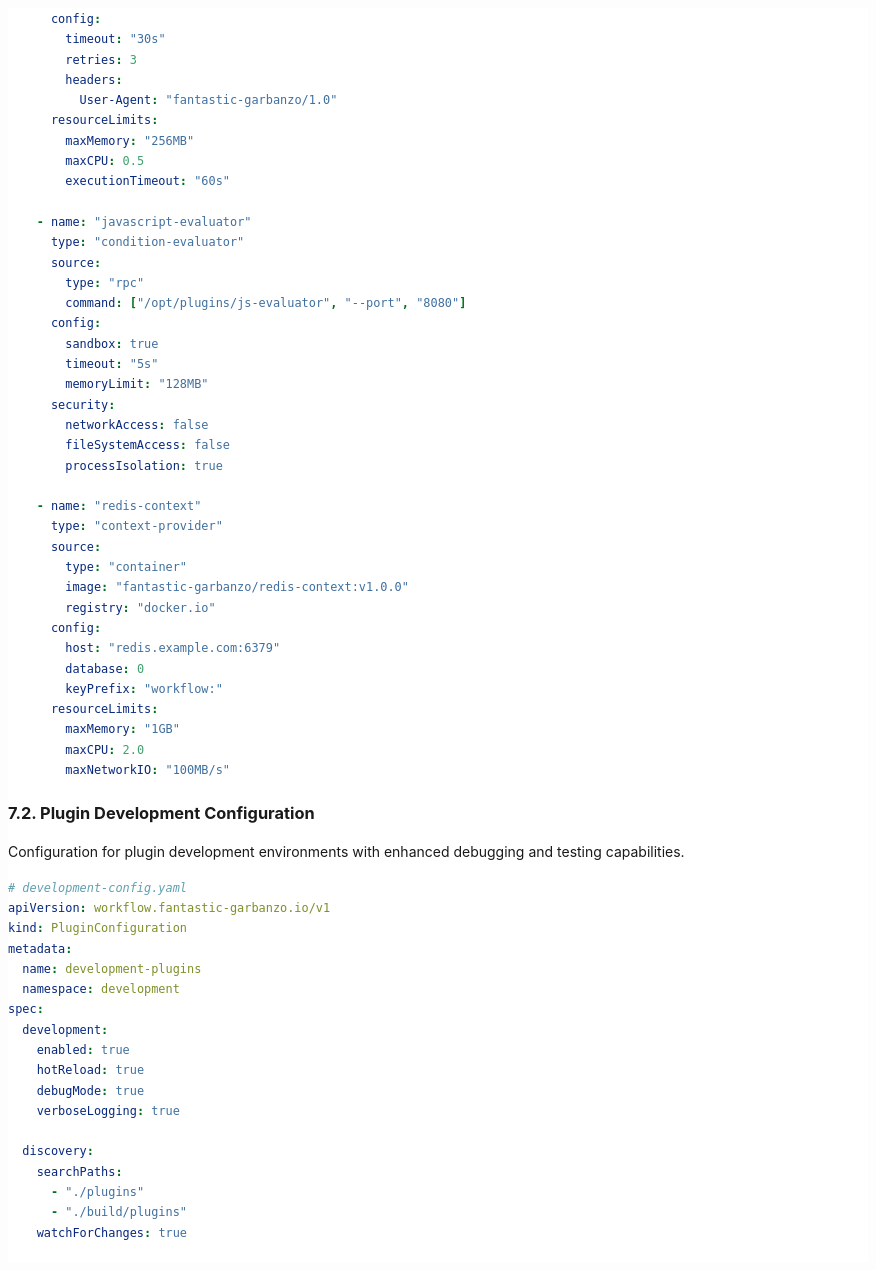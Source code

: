 ```yaml
      config:
        timeout: "30s"
        retries: 3
        headers:
          User-Agent: "fantastic-garbanzo/1.0"
      resourceLimits:
        maxMemory: "256MB"
        maxCPU: 0.5
        executionTimeout: "60s"
    
    - name: "javascript-evaluator"
      type: "condition-evaluator"
      source:
        type: "rpc"
        command: ["/opt/plugins/js-evaluator", "--port", "8080"]
      config:
        sandbox: true
        timeout: "5s"
        memoryLimit: "128MB"
      security:
        networkAccess: false
        fileSystemAccess: false
        processIsolation: true
    
    - name: "redis-context"
      type: "context-provider"
      source:
        type: "container"
        image: "fantastic-garbanzo/redis-context:v1.0.0"
        registry: "docker.io"
      config:
        host: "redis.example.com:6379"
        database: 0
        keyPrefix: "workflow:"
      resourceLimits:
        maxMemory: "1GB"
        maxCPU: 2.0
        maxNetworkIO: "100MB/s"
```

### 7.2. Plugin Development Configuration

Configuration for plugin development environments with enhanced debugging and testing capabilities.

```yaml
# development-config.yaml
apiVersion: workflow.fantastic-garbanzo.io/v1
kind: PluginConfiguration
metadata:
  name: development-plugins
  namespace: development
spec:
  development:
    enabled: true
    hotReload: true
    debugMode: true
    verboseLogging: true
  
  discovery:
    searchPaths:
      - "./plugins"
      - "./build/plugins"
    watchForChanges: true
  
```